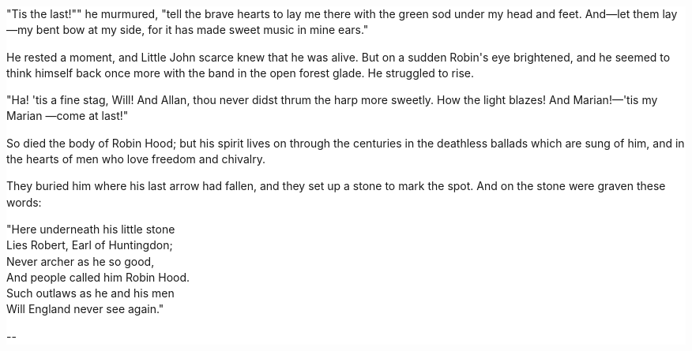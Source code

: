 "Tis the last!"" he murmured, "tell the brave hearts to lay me there with the green sod under my head and feet. And—let them lay—my bent bow at my side, for it has made sweet music in mine ears."

He rested a moment, and Little John scarce knew that he was alive. But on a sudden Robin's eye brightened, and he seemed to think himself back once more with the band in the open forest glade. He struggled to rise.

"Ha! 'tis a fine stag, Will! And Allan, thou never didst thrum the harp more sweetly. How the light blazes! And Marian!—'tis my Marian —come at last!"

So died the body of Robin Hood; but his spirit lives on through the centuries in the deathless ballads which are sung of him, and in the hearts of men who love freedom and chivalry.

They buried him where his last arrow had fallen, and they set up a stone to mark the spot. And on the stone were graven these words:

"Here underneath his little stone  
Lies Robert, Earl of Huntingdon;  
Never archer as he so good,  
And people called him Robin Hood.  
Such outlaws as he and his men  
Will England never see again."


--